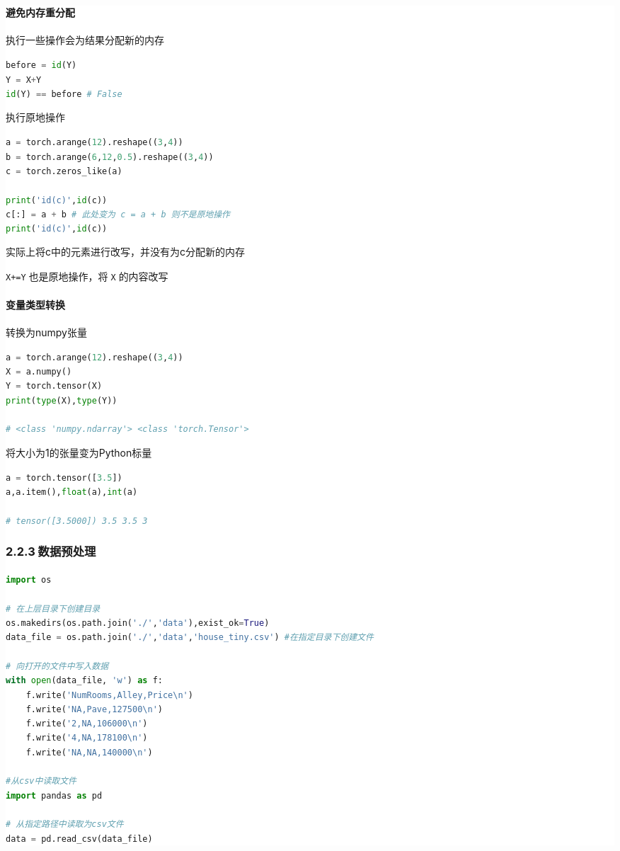 #### 避免内存重分配

执行一些操作会为结果分配新的内存

```python
before = id(Y)
Y = X+Y
id(Y) == before # False
```

执行原地操作

```python
a = torch.arange(12).reshape((3,4))
b = torch.arange(6,12,0.5).reshape((3,4))
c = torch.zeros_like(a)

print('id(c)',id(c))
c[:] = a + b # 此处变为 c = a + b 则不是原地操作
print('id(c)',id(c))
```

实际上将c中的元素进行改写，并没有为c分配新的内存

`X+=Y` 也是原地操作，将 `X` 的内容改写

#### 变量类型转换

转换为numpy张量

```python
a = torch.arange(12).reshape((3,4))
X = a.numpy()
Y = torch.tensor(X)
print(type(X),type(Y))

# <class 'numpy.ndarray'> <class 'torch.Tensor'>
```

将大小为1的张量变为Python标量

```python
a = torch.tensor([3.5])
a,a.item(),float(a),int(a)

# tensor([3.5000]) 3.5 3.5 3
```

### 2.2.3 数据预处理

```python
import os

# 在上层目录下创建目录
os.makedirs(os.path.join('./','data'),exist_ok=True)
data_file = os.path.join('./','data','house_tiny.csv') #在指定目录下创建文件

# 向打开的文件中写入数据
with open(data_file, 'w') as f:
    f.write('NumRooms,Alley,Price\n')
    f.write('NA,Pave,127500\n')
    f.write('2,NA,106000\n')
    f.write('4,NA,178100\n')
    f.write('NA,NA,140000\n')

#从csv中读取文件
import pandas as pd

# 从指定路径中读取为csv文件
data = pd.read_csv(data_file)
```
